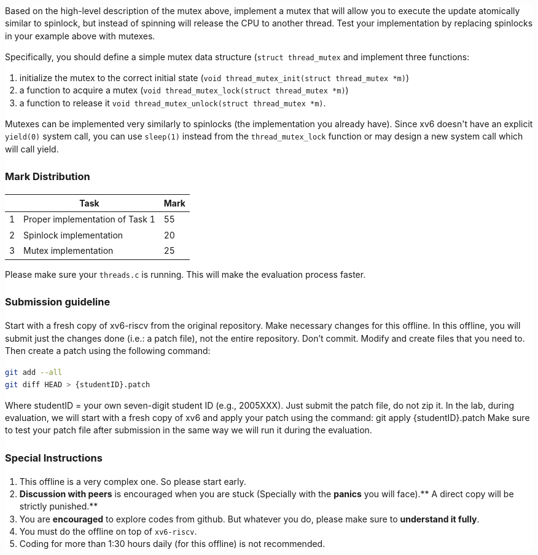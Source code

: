 Based on the high-level description of the mutex above, implement a mutex that will allow you to execute the update atomically similar to spinlock, but instead of spinning will release the CPU to another thread. Test your implementation by replacing spinlocks in your example above with mutexes.


Specifically, you should define a simple mutex data structure (`struct thread_mutex` and implement three functions: 
1. initialize the mutex to the correct initial state (`void thread_mutex_init(struct thread_mutex *m)`)
2. a function to acquire a mutex (`void thread_mutex_lock(struct thread_mutex *m)`)
3. a function to release it `void thread_mutex_unlock(struct thread_mutex *m)`.

Mutexes can be implemented very similarly to spinlocks (the implementation you already have). Since xv6 doesn't have an explicit `yield(0)` system call, you can use `sleep(1)` instead from the `thread_mutex_lock` function or may design a new system call which will call yield. 



<h3>Mark Distribution</h3>


|  | Task      | Mark |
| ---- | ----------- | ----------- |
| 1 | Proper implementation of Task 1      | 55       |
| 2 | Spinlock implementation   | 20        |
| 3  | Mutex implementation	    | 25	|

Please make sure your `threads.c` is running. This will make the evaluation process faster. 


<h3>Submission guideline</h3>

Start with a fresh copy of xv6-riscv from the original repository. Make necessary changes for this offline. In this
offline, you will submit just the changes done (i.e.: a patch file), not the entire repository.
Don’t commit. Modify and create files that you need to. Then create a patch using the following command:

```bash
git add --all
git diff HEAD > {studentID}.patch
```
Where studentID = your own seven-digit student ID (e.g., 2005XXX). Just submit the patch file, do not zip it.
In the lab, during evaluation, we will start with a fresh copy of xv6 and apply your patch using the command:
git apply {studentID}.patch
Make sure to test your patch file after submission in the same way we will run it during the evaluation.

<h3>Special Instructions</h3>

1. This offline is a very complex one. So please start early. 
2. **Discussion with peers** is encouraged when you are stuck (Specially with the **panics** you will face).** A direct copy will be strictly punished.**
3. You are **encouraged** to explore codes from github.  But whatever you do, please make sure to **understand it fully**.
4. You must do the offline on top of `xv6-riscv`.
5. Coding for more than 1:30 hours daily (for this offline) is not recommended. 
